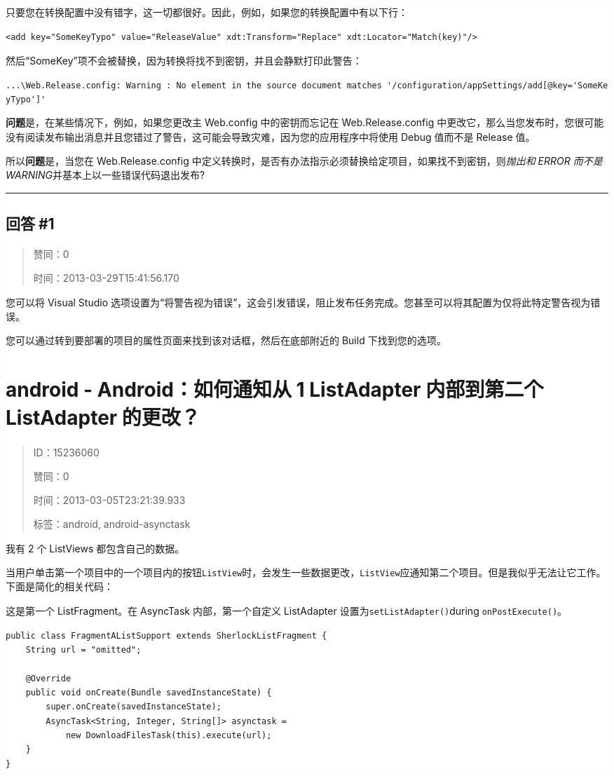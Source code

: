 只要您在转换配置中没有错字，这一切都很好。因此，例如，如果您的转换配置中有以下行：

```
<add key="SomeKeyTypo" value="ReleaseValue" xdt:Transform="Replace" xdt:Locator="Match(key)"/> 
```

然后“SomeKey”项不会被替换，因为转换将找不到密钥，并且会静默打印此警告：

```
...\Web.Release.config: Warning : No element in the source document matches '/configuration/appSettings/add[@key='SomeKeyTypo']' 
```

**问题**是，在某些情况下，例如，如果您更改主 Web.config 中的密钥而忘记在 Web.Release.config 中更改它，那么当您发布时，您很可能没有阅读发布输出消息并且您错过了警告，这可能会导致灾难，因为您的应用程序中将使用 Debug 值而不是 Release 值。

所以**问题**是，当您在 Web.Release.config 中定义转换时，是否有办法指示必须替换给定项目，如果找不到密钥，则*抛出和 ERROR 而不是 WARNING*并基本上以一些错误代码退出发布?

* * *

## 回答 #1

> 赞同：0
> 
> 时间：2013-03-29T15:41:56.170

您可以将 Visual Studio 选项设置为“将警告视为错误”，这会引发错误，阻止发布任务完成。您甚至可以将其配置为仅将此特定警告视为错误。

您可以通过转到要部署的项目的属性页面来找到该对话框，然后在底部附近的 Build 下找到您的选项。

# android - Android：如何通知从 1 ListAdapter 内部到第二个 ListAdapter 的更改？

> ID：15236060
> 
> 赞同：0
> 
> 时间：2013-03-05T23:21:39.933
> 
> 标签：android, android-asynctask

我有 2 个 ListViews 都包含自己的数据。

当用户单击第一个项目中的一个项目内的按钮`ListView`时，会发生一些数据更改，`ListView`应通知第二个项目。但是我似乎无法让它工作。下面是简化的相关代码：

这是第一个 ListFragment。在 AsyncTask 内部，第一个自定义 ListAdapter 设置为`setListAdapter()`during `onPostExecute()`。

```
public class FragmentAListSupport extends SherlockListFragment {
    String url = "omitted";

    @Override
    public void onCreate(Bundle savedInstanceState) {
        super.onCreate(savedInstanceState);         
        AsyncTask<String, Integer, String[]> asynctask = 
            new DownloadFilesTask(this).execute(url);       
    }
} 
```
